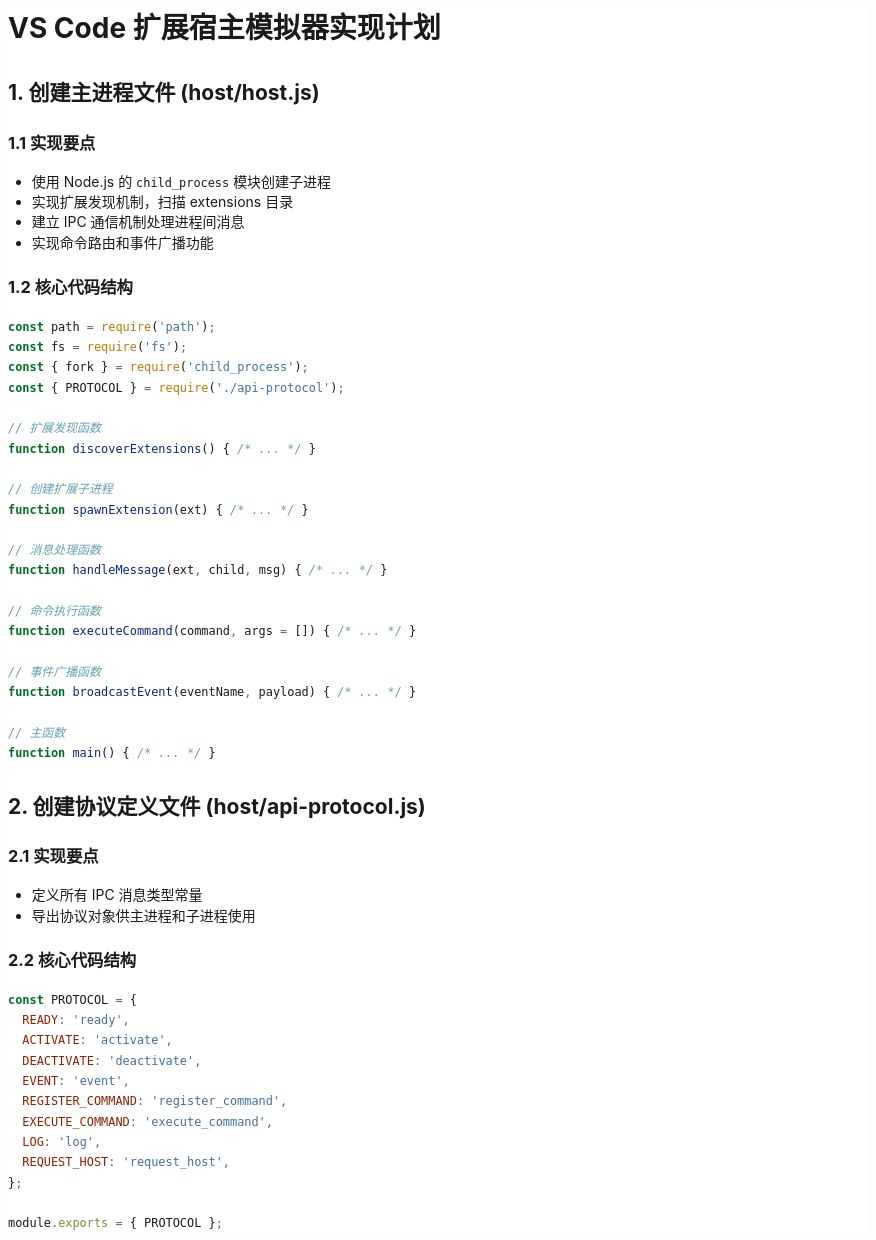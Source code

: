 # VS Code 扩展宿主模拟器实现计划

## 1. 创建主进程文件 (host/host.js)

### 1.1 实现要点
- 使用 Node.js 的 `child_process` 模块创建子进程
- 实现扩展发现机制，扫描 extensions 目录
- 建立 IPC 通信机制处理进程间消息
- 实现命令路由和事件广播功能

### 1.2 核心代码结构
```js
const path = require('path');
const fs = require('fs');
const { fork } = require('child_process');
const { PROTOCOL } = require('./api-protocol');

// 扩展发现函数
function discoverExtensions() { /* ... */ }

// 创建扩展子进程
function spawnExtension(ext) { /* ... */ }

// 消息处理函数
function handleMessage(ext, child, msg) { /* ... */ }

// 命令执行函数
function executeCommand(command, args = []) { /* ... */ }

// 事件广播函数
function broadcastEvent(eventName, payload) { /* ... */ }

// 主函数
function main() { /* ... */ }
```

## 2. 创建协议定义文件 (host/api-protocol.js)

### 2.1 实现要点
- 定义所有 IPC 消息类型常量
- 导出协议对象供主进程和子进程使用

### 2.2 核心代码结构
```js
const PROTOCOL = {
  READY: 'ready',
  ACTIVATE: 'activate',
  DEACTIVATE: 'deactivate',
  EVENT: 'event',
  REGISTER_COMMAND: 'register_command',
  EXECUTE_COMMAND: 'execute_command',
  LOG: 'log',
  REQUEST_HOST: 'request_host',
};

module.exports = { PROTOCOL };
```
